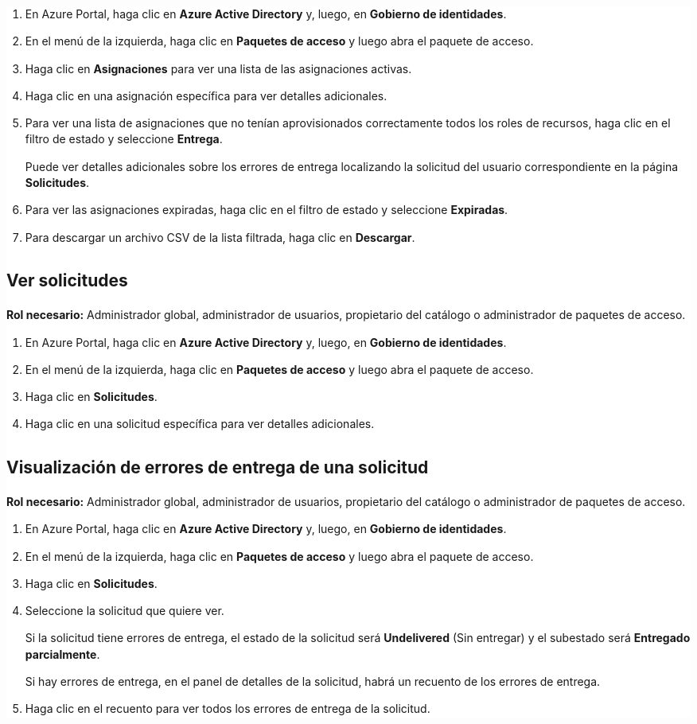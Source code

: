 1. En Azure Portal, haga clic en **Azure Active Directory** y, luego, en **Gobierno de identidades**.

1. En el menú de la izquierda, haga clic en **Paquetes de acceso** y luego abra el paquete de acceso.

1. Haga clic en **Asignaciones** para ver una lista de las asignaciones activas.

1. Haga clic en una asignación específica para ver detalles adicionales.

1. Para ver una lista de asignaciones que no tenían aprovisionados correctamente todos los roles de recursos, haga clic en el filtro de estado y seleccione **Entrega**.

    Puede ver detalles adicionales sobre los errores de entrega localizando la solicitud del usuario correspondiente en la página **Solicitudes**.

1. Para ver las asignaciones expiradas, haga clic en el filtro de estado y seleccione **Expiradas**.

1. Para descargar un archivo CSV de la lista filtrada, haga clic en **Descargar**.

## <a name="view-requests"></a>Ver solicitudes

**Rol necesario:** Administrador global, administrador de usuarios, propietario del catálogo o administrador de paquetes de acceso.

1. En Azure Portal, haga clic en **Azure Active Directory** y, luego, en **Gobierno de identidades**.

1. En el menú de la izquierda, haga clic en **Paquetes de acceso** y luego abra el paquete de acceso.

1. Haga clic en **Solicitudes**.

1. Haga clic en una solicitud específica para ver detalles adicionales.

## <a name="view-a-requests-delivery-errors"></a>Visualización de errores de entrega de una solicitud

**Rol necesario:** Administrador global, administrador de usuarios, propietario del catálogo o administrador de paquetes de acceso.

1. En Azure Portal, haga clic en **Azure Active Directory** y, luego, en **Gobierno de identidades**.

1. En el menú de la izquierda, haga clic en **Paquetes de acceso** y luego abra el paquete de acceso.

1. Haga clic en **Solicitudes**.

1. Seleccione la solicitud que quiere ver.

    Si la solicitud tiene errores de entrega, el estado de la solicitud será **Undelivered** (Sin entregar) y el subestado será **Entregado parcialmente**.

    Si hay errores de entrega, en el panel de detalles de la solicitud, habrá un recuento de los errores de entrega.

1. Haga clic en el recuento para ver todos los errores de entrega de la solicitud.

